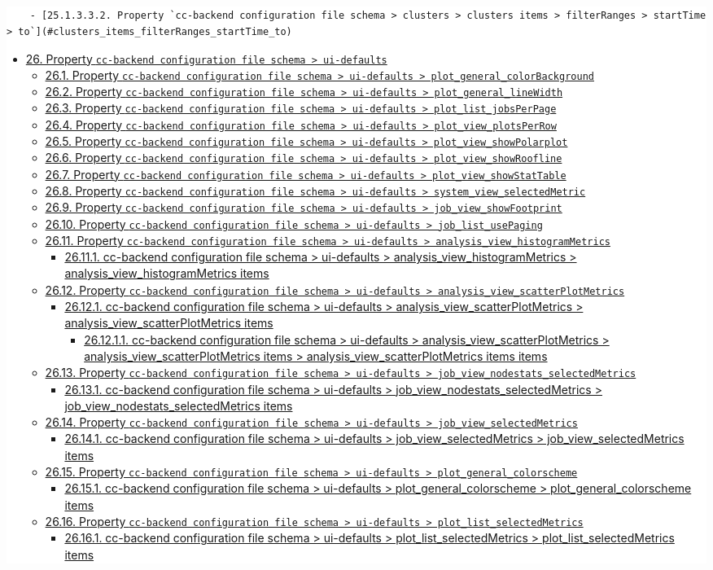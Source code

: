         - [25.1.3.3.2. Property `cc-backend configuration file schema > clusters > clusters items > filterRanges > startTime > to`](#clusters_items_filterRanges_startTime_to)
- [26. Property `cc-backend configuration file schema > ui-defaults`](#ui-defaults)
  - [26.1. Property `cc-backend configuration file schema > ui-defaults > plot_general_colorBackground`](#ui-defaults_plot_general_colorBackground)
  - [26.2. Property `cc-backend configuration file schema > ui-defaults > plot_general_lineWidth`](#ui-defaults_plot_general_lineWidth)
  - [26.3. Property `cc-backend configuration file schema > ui-defaults > plot_list_jobsPerPage`](#ui-defaults_plot_list_jobsPerPage)
  - [26.4. Property `cc-backend configuration file schema > ui-defaults > plot_view_plotsPerRow`](#ui-defaults_plot_view_plotsPerRow)
  - [26.5. Property `cc-backend configuration file schema > ui-defaults > plot_view_showPolarplot`](#ui-defaults_plot_view_showPolarplot)
  - [26.6. Property `cc-backend configuration file schema > ui-defaults > plot_view_showRoofline`](#ui-defaults_plot_view_showRoofline)
  - [26.7. Property `cc-backend configuration file schema > ui-defaults > plot_view_showStatTable`](#ui-defaults_plot_view_showStatTable)
  - [26.8. Property `cc-backend configuration file schema > ui-defaults > system_view_selectedMetric`](#ui-defaults_system_view_selectedMetric)
  - [26.9. Property `cc-backend configuration file schema > ui-defaults > job_view_showFootprint`](#ui-defaults_job_view_showFootprint)
  - [26.10. Property `cc-backend configuration file schema > ui-defaults > job_list_usePaging`](#ui-defaults_job_list_usePaging)
  - [26.11. Property `cc-backend configuration file schema > ui-defaults > analysis_view_histogramMetrics`](#ui-defaults_analysis_view_histogramMetrics)
    - [26.11.1. cc-backend configuration file schema > ui-defaults > analysis_view_histogramMetrics > analysis_view_histogramMetrics items](#ui-defaults_analysis_view_histogramMetrics_items)
  - [26.12. Property `cc-backend configuration file schema > ui-defaults > analysis_view_scatterPlotMetrics`](#ui-defaults_analysis_view_scatterPlotMetrics)
    - [26.12.1. cc-backend configuration file schema > ui-defaults > analysis_view_scatterPlotMetrics > analysis_view_scatterPlotMetrics items](#ui-defaults_analysis_view_scatterPlotMetrics_items)
      - [26.12.1.1. cc-backend configuration file schema > ui-defaults > analysis_view_scatterPlotMetrics > analysis_view_scatterPlotMetrics items > analysis_view_scatterPlotMetrics items items](#ui-defaults_analysis_view_scatterPlotMetrics_items_items)
  - [26.13. Property `cc-backend configuration file schema > ui-defaults > job_view_nodestats_selectedMetrics`](#ui-defaults_job_view_nodestats_selectedMetrics)
    - [26.13.1. cc-backend configuration file schema > ui-defaults > job_view_nodestats_selectedMetrics > job_view_nodestats_selectedMetrics items](#ui-defaults_job_view_nodestats_selectedMetrics_items)
  - [26.14. Property `cc-backend configuration file schema > ui-defaults > job_view_selectedMetrics`](#ui-defaults_job_view_selectedMetrics)
    - [26.14.1. cc-backend configuration file schema > ui-defaults > job_view_selectedMetrics > job_view_selectedMetrics items](#ui-defaults_job_view_selectedMetrics_items)
  - [26.15. Property `cc-backend configuration file schema > ui-defaults > plot_general_colorscheme`](#ui-defaults_plot_general_colorscheme)
    - [26.15.1. cc-backend configuration file schema > ui-defaults > plot_general_colorscheme > plot_general_colorscheme items](#ui-defaults_plot_general_colorscheme_items)
  - [26.16. Property `cc-backend configuration file schema > ui-defaults > plot_list_selectedMetrics`](#ui-defaults_plot_list_selectedMetrics)
    - [26.16.1. cc-backend configuration file schema > ui-defaults > plot_list_selectedMetrics > plot_list_selectedMetrics items](#ui-defaults_plot_list_selectedMetrics_items)
